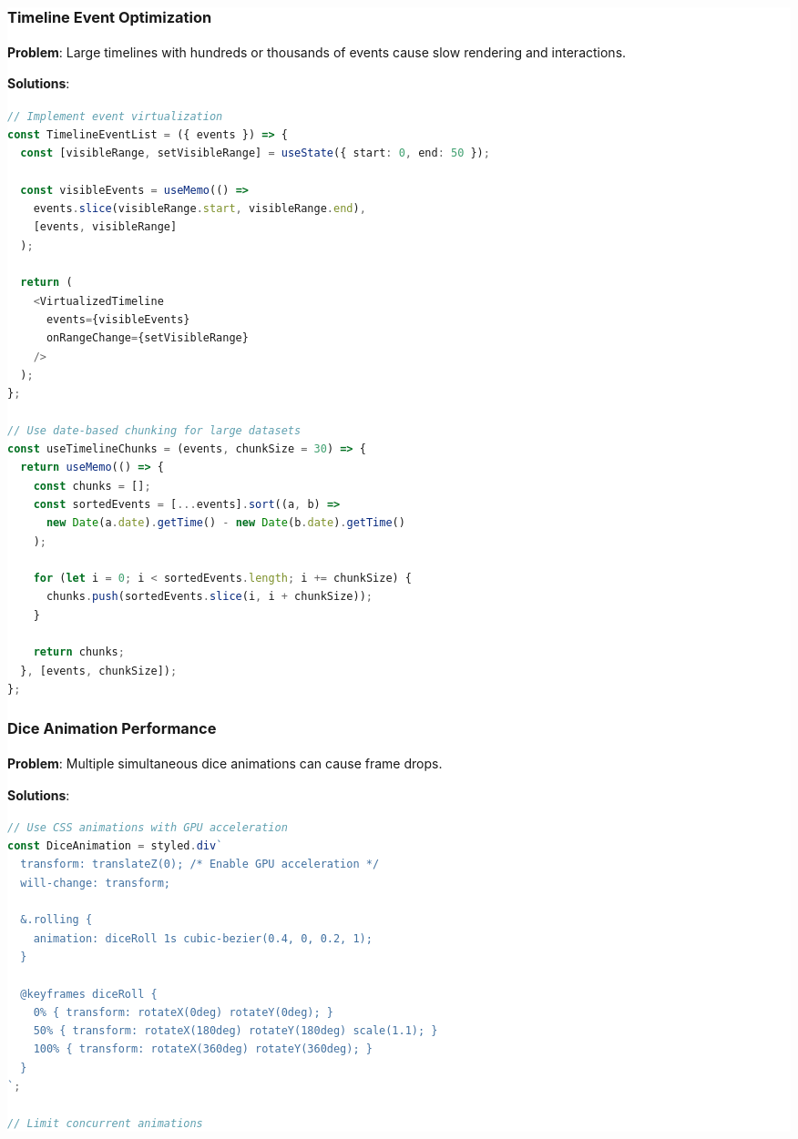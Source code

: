 ### Timeline Event Optimization

**Problem**: Large timelines with hundreds or thousands of events cause slow rendering and interactions.

**Solutions**:

```typescript
// Implement event virtualization
const TimelineEventList = ({ events }) => {
  const [visibleRange, setVisibleRange] = useState({ start: 0, end: 50 });
  
  const visibleEvents = useMemo(() => 
    events.slice(visibleRange.start, visibleRange.end),
    [events, visibleRange]
  );

  return (
    <VirtualizedTimeline
      events={visibleEvents}
      onRangeChange={setVisibleRange}
    />
  );
};

// Use date-based chunking for large datasets
const useTimelineChunks = (events, chunkSize = 30) => {
  return useMemo(() => {
    const chunks = [];
    const sortedEvents = [...events].sort((a, b) => 
      new Date(a.date).getTime() - new Date(b.date).getTime()
    );
    
    for (let i = 0; i < sortedEvents.length; i += chunkSize) {
      chunks.push(sortedEvents.slice(i, i + chunkSize));
    }
    
    return chunks;
  }, [events, chunkSize]);
};
```

### Dice Animation Performance

**Problem**: Multiple simultaneous dice animations can cause frame drops.

**Solutions**:

```typescript
// Use CSS animations with GPU acceleration
const DiceAnimation = styled.div`
  transform: translateZ(0); /* Enable GPU acceleration */
  will-change: transform;
  
  &.rolling {
    animation: diceRoll 1s cubic-bezier(0.4, 0, 0.2, 1);
  }
  
  @keyframes diceRoll {
    0% { transform: rotateX(0deg) rotateY(0deg); }
    50% { transform: rotateX(180deg) rotateY(180deg) scale(1.1); }
    100% { transform: rotateX(360deg) rotateY(360deg); }
  }
`;

// Limit concurrent animations
```
